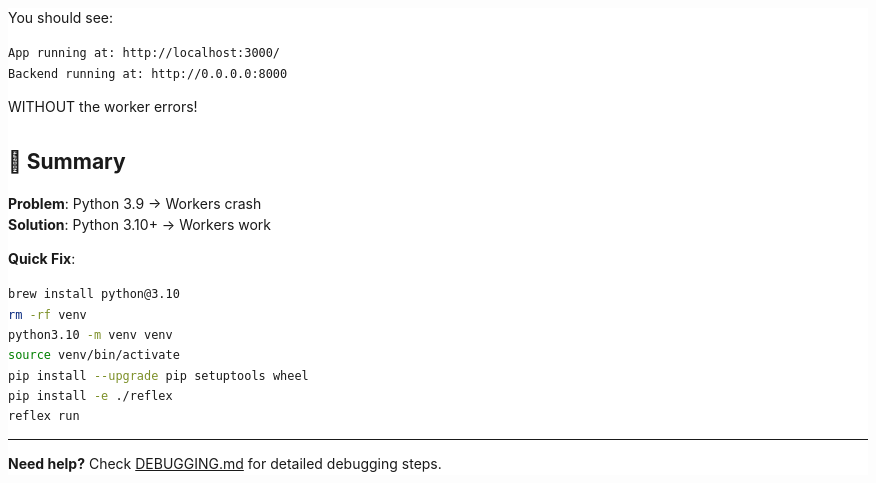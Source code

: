 You should see:
```
App running at: http://localhost:3000/
Backend running at: http://0.0.0.0:8000
```

WITHOUT the worker errors!

## 🎯 Summary

**Problem**: Python 3.9 → Workers crash  
**Solution**: Python 3.10+ → Workers work  

**Quick Fix**:
```bash
brew install python@3.10
rm -rf venv
python3.10 -m venv venv
source venv/bin/activate
pip install --upgrade pip setuptools wheel
pip install -e ./reflex
reflex run
```

---

**Need help?** Check [DEBUGGING.md](DEBUGGING.md) for detailed debugging steps.


